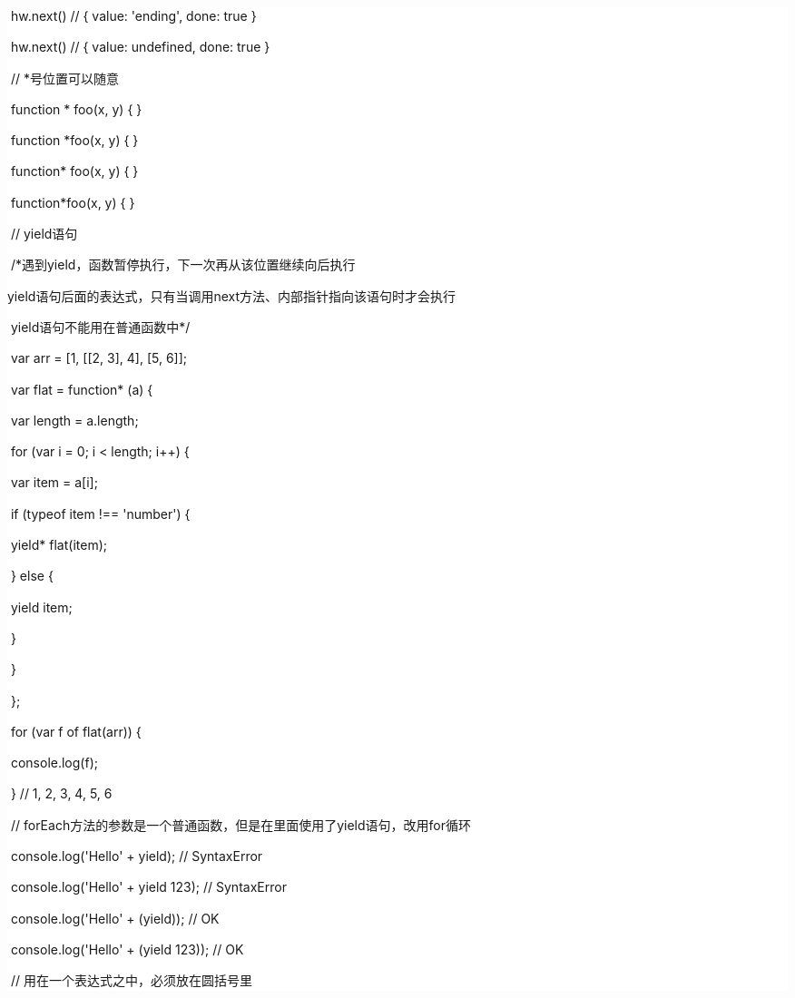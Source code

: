 ​        hw.next() // { value: 'ending', done: true }  

​        hw.next() // { value: undefined, done: true }

​    // *号位置可以随意

​        function * foo(x, y) {  }  

​        function *foo(x, y) {  }  

​        function* foo(x, y) {  }  

​        function*foo(x, y) {  }



​    // yield语句

​      /*遇到yield，函数暂停执行，下一次再从该位置继续向后执行

​      yield语句后面的表达式，只有当调用next方法、内部指针指向该语句时才会执行

​      yield语句不能用在普通函数中*/

​      var arr = [1, [[2, 3], 4], [5, 6]];  

​      var flat = function* (a) {   

​          var length = a.length;   

​          for (var i = 0; i < length; i++) {     

​              var item = a[i];     

​              if (typeof item !== 'number') {       

​                  yield* flat(item);     

​                } else {       

​                    yield item;     

​                }   

​            } 

​        };  

​        for (var f of flat(arr)) {   

​            console.log(f); 

​        } // 1, 2, 3, 4, 5, 6

​        // forEach方法的参数是一个普通函数，但是在里面使用了yield语句，改用for循环

​        console.log('Hello' + yield); // SyntaxError 

​        console.log('Hello' + yield 123); // SyntaxError  

​        console.log('Hello' + (yield)); // OK 

​        console.log('Hello' + (yield 123)); // OK

​        // 用在一个表达式之中，必须放在圆括号里
